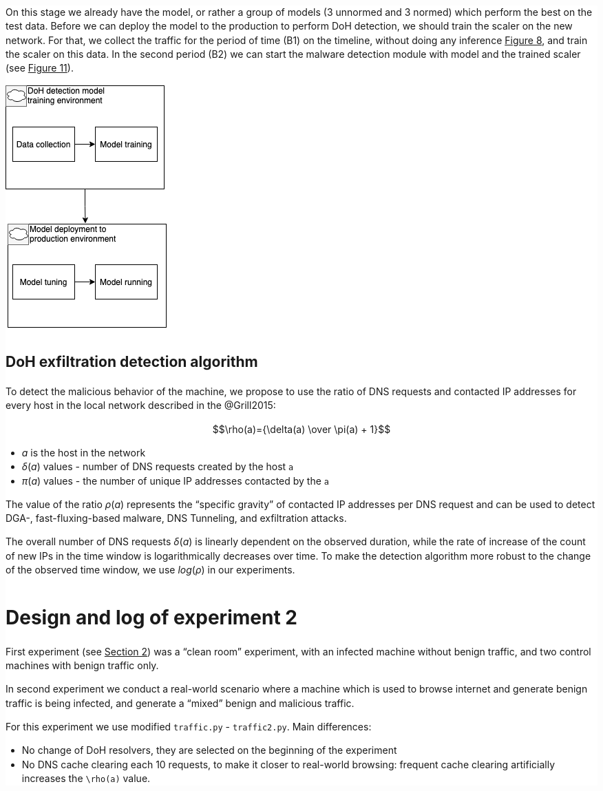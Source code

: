 On this stage we already have the model, or rather a group of models (3
unnormed and 3 normed) which perform the best on the test data. Before
we can deploy the model to the production to perform DoH detection, we
should train the scaler on the new network. For that, we collect the
traffic for the period of time (B1) on the timeline, without doing any
inference [Figure 8](#fig-timeline), and train the scaler on this data.
In the second period (B2) we can start the malware detection module with
model and the trained scaler (see [Figure 11](#fig-model-deployment)).

<img
src="src/work/2023-03-08-flubot-multiple-nodes/imgs/model-deployment.png"
id="fig-model-deployment" alt="Figure 11: Model deployment" />

## DoH exfiltration detection algorithm

To detect the malicious behavior of the machine, we propose to use the
ratio of DNS requests and contacted IP addresses for every host in the
local network described in the @Grill2015:

$$\rho(a)={\delta(a) \over \pi(a) + 1}$$

- $a$ is the host in the network
- $\delta(a)$ values - number of DNS requests created by the host `a`
- $\pi(a)$ values - the number of unique IP addresses contacted by the
  `a`

The value of the ratio $\rho(a)$ represents the “specific gravity” of
contacted IP addresses per DNS request and can be used to detect DGA-,
fast-fluxing-based malware, DNS Tunneling, and exfiltration attacks.

The overall number of DNS requests $\delta(a)$ is linearly dependent on
the observed duration, while the rate of increase of the count of new
IPs in the time window is logarithmically decreases over time. To make
the detection algorithm more robust to the change of the observed time
window, we use $log(\rho)$ in our experiments.

# Design and log of experiment 2

First experiment (see [Section 2](#sec-experiment-design)) was a “clean
room” experiment, with an infected machine without benign traffic, and
two control machines with benign traffic only.

In second experiment we conduct a real-world scenario where a machine
which is used to browse internet and generate benign traffic is being
infected, and generate a “mixed” benign and malicious traffic.

For this experiment we use modified `traffic.py` - `traffic2.py`. Main
differences:

- No change of DoH resolvers, they are selected on the beginning of the
  experiment
- No DNS cache clearing each 10 requests, to make it closer to
  real-world browsing: frequent cache clearing artificially increases
  the `\rho(a)` value.
